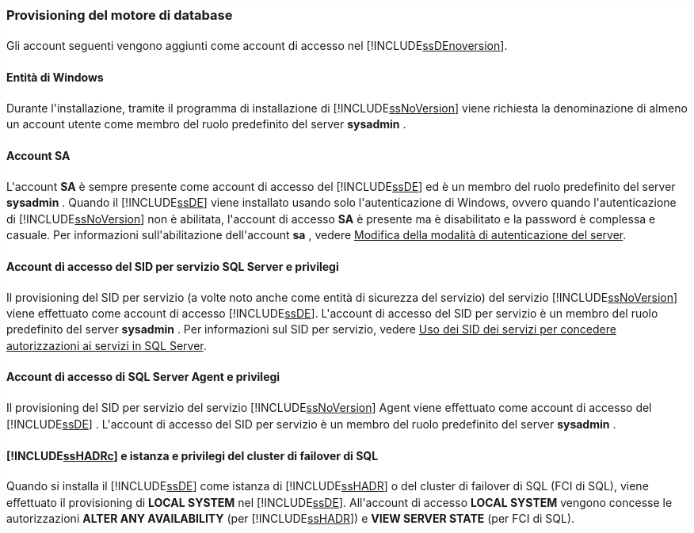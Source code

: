 ### <a name="database-engine-provisioning"></a><a name="DE_Prov"></a> Provisioning del motore di database

Gli account seguenti vengono aggiunti come account di accesso nel [!INCLUDE[ssDEnoversion](../../includes/ssdenoversion-md.md)].

#### <a name="windows-principals"></a><a name="Win_Principals"></a> Entità di Windows

Durante l'installazione, tramite il programma di installazione di [!INCLUDE[ssNoVersion](../../includes/ssnoversion-md.md)] viene richiesta la denominazione di almeno un account utente come membro del ruolo predefinito del server **sysadmin** .

#### <a name="sa-account"></a><a name="sa"></a> Account SA

L'account **SA** è sempre presente come account di accesso del [!INCLUDE[ssDE](../../includes/ssde-md.md)] ed è un membro del ruolo predefinito del server **sysadmin** . Quando il [!INCLUDE[ssDE](../../includes/ssde-md.md)] viene installato usando solo l'autenticazione di Windows, ovvero quando l'autenticazione di [!INCLUDE[ssNoVersion](../../includes/ssnoversion-md.md)] non è abilitata, l'account di accesso **SA** è presente ma è disabilitato e la password è complessa e casuale. Per informazioni sull'abilitazione dell'account **sa** , vedere [Modifica della modalità di autenticazione del server](../../database-engine/configure-windows/change-server-authentication-mode.md).

#### <a name="sql-server-per-service-sid-login-and-privileges"></a><a name="Logins"></a> Account di accesso del SID per servizio SQL Server e privilegi

Il provisioning del SID per servizio (a volte noto anche come entità di sicurezza del servizio) del servizio [!INCLUDE[ssNoVersion](../../includes/ssnoversion-md.md)] viene effettuato come account di accesso [!INCLUDE[ssDE](../../includes/ssde-md.md)]. L'account di accesso del SID per servizio è un membro del ruolo predefinito del server **sysadmin** . Per informazioni sul SID per servizio, vedere [Uso dei SID dei servizi per concedere autorizzazioni ai servizi in SQL Server](../../relational-databases/security/using-service-sids-to-grant-permissions-to-services-in-sql-server.md).

#### <a name="sql-server-agent-login-and-privileges"></a><a name="Agent"></a> Account di accesso di SQL Server Agent e privilegi

Il provisioning del SID per servizio del servizio [!INCLUDE[ssNoVersion](../../includes/ssnoversion-md.md)] Agent viene effettuato come account di accesso del [!INCLUDE[ssDE](../../includes/ssde-md.md)] . L'account di accesso del SID per servizio è un membro del ruolo predefinito del server **sysadmin** .

#### <a name="sshadrc-and-sql-failover-cluster-instance-and-privileges"></a><a name="Hadron"></a> [!INCLUDE[ssHADRc](../../includes/sshadrc-md.md)] e istanza e privilegi del cluster di failover di SQL

Quando si installa il [!INCLUDE[ssDE](../../includes/ssde-md.md)] come istanza di [!INCLUDE[ssHADR](../../includes/sshadr-md.md)] o del cluster di failover di SQL (FCI di SQL), viene effettuato il provisioning di **LOCAL SYSTEM** nel [!INCLUDE[ssDE](../../includes/ssde-md.md)]. All'account di accesso **LOCAL SYSTEM** vengono concesse le autorizzazioni **ALTER ANY AVAILABILITY** (per [!INCLUDE[ssHADR](../../includes/sshadr-md.md)]) e **VIEW SERVER STATE** (per FCI di SQL).
